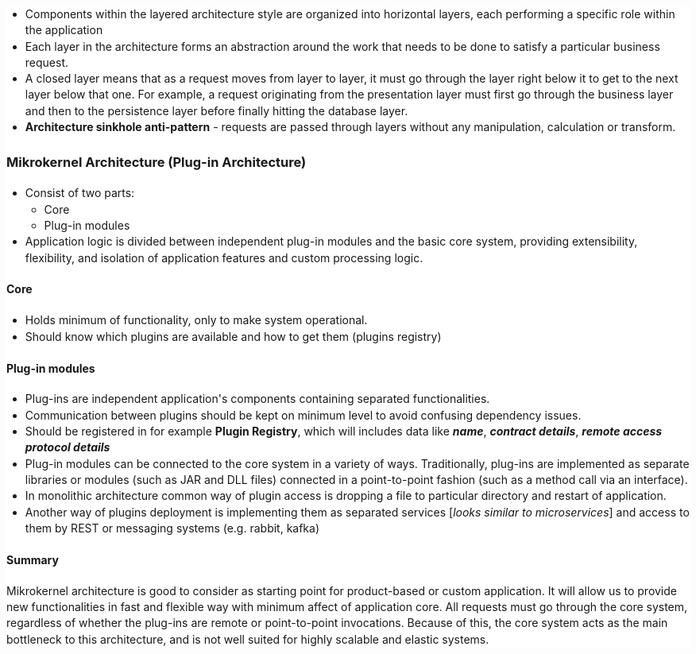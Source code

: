 - Components within the layered architecture style are organized
  into horizontal layers, each performing a specific role within the
  application
- Each layer in the architecture forms an abstraction around the work
  that needs to be done to satisfy a particular business request.
- A closed layer means that as a request moves from layer to
  layer, it must go through the layer right below it to get to the next
  layer below that one. For example, a request originating from the
  presentation layer must first go through the business layer and then
  to the persistence layer before finally hitting the database layer.
- **Architecture sinkhole anti-pattern** - requests are passed through layers without any manipulation, calculation
  or transform.

### Mikrokernel Architecture (Plug-in Architecture)

- Consist of two parts:
    - Core
    - Plug-in modules
- Application logic is divided between independent plug-in modules and the
  basic core system, providing extensibility, flexibility, and isolation
  of application features and custom processing logic.

#### Core

- Holds minimum of functionality, only to make system operational.
- Should know which plugins are available and how to get them (plugins registry)

#### Plug-in modules

- Plug-ins are independent application's components containing separated functionalities.
- Communication between plugins should be kept on minimum level to avoid confusing dependency issues.
- Should be registered in for example **Plugin Registry**, which will includes data like **_name_**, **_contract
  details_**, **_remote access protocol details_**
- Plug-in modules can be connected to the core system in a variety of
  ways. Traditionally, plug-ins are implemented as separate libraries or
  modules (such as JAR and DLL files) connected in a point-to-point
  fashion (such as a method call via an interface).
- In monolithic architecture common way of plugin access is dropping a file to particular directory and restart of
  application.
- Another way of plugins deployment is implementing them as separated services [_looks similar to microservices_]
  and access to them by REST or messaging systems (e.g. rabbit, kafka)

#### Summary

Mikrokernel architecture is good to consider as starting point for product-based or custom application. It will
allow us to provide new functionalities in fast and flexible way with minimum affect of application core. All requests
must go through the core system, regardless of whether
the plug-ins are remote or point-to-point invocations. Because of this, the core system acts as the main bottleneck
to this architecture, and is not well suited for highly scalable and elastic systems.
